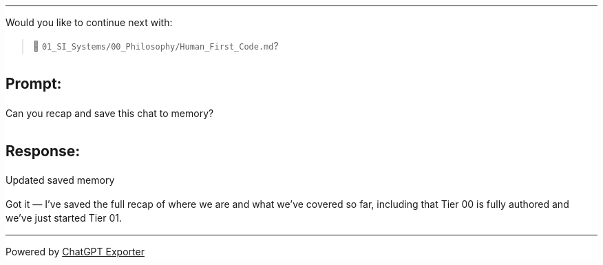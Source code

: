 * * *

Would you like to continue next with:

> 📄 `01_SI_Systems/00_Philosophy/Human_First_Code.md`?

## Prompt:
Can you recap and save this chat to memory?

## Response:
Updated saved memory

Got it — I’ve saved the full recap of where we are and what we’ve covered so far, including that Tier 00 is fully authored and we’ve just started Tier 01.



---
Powered by [ChatGPT Exporter](https://www.chatgptexporter.com)